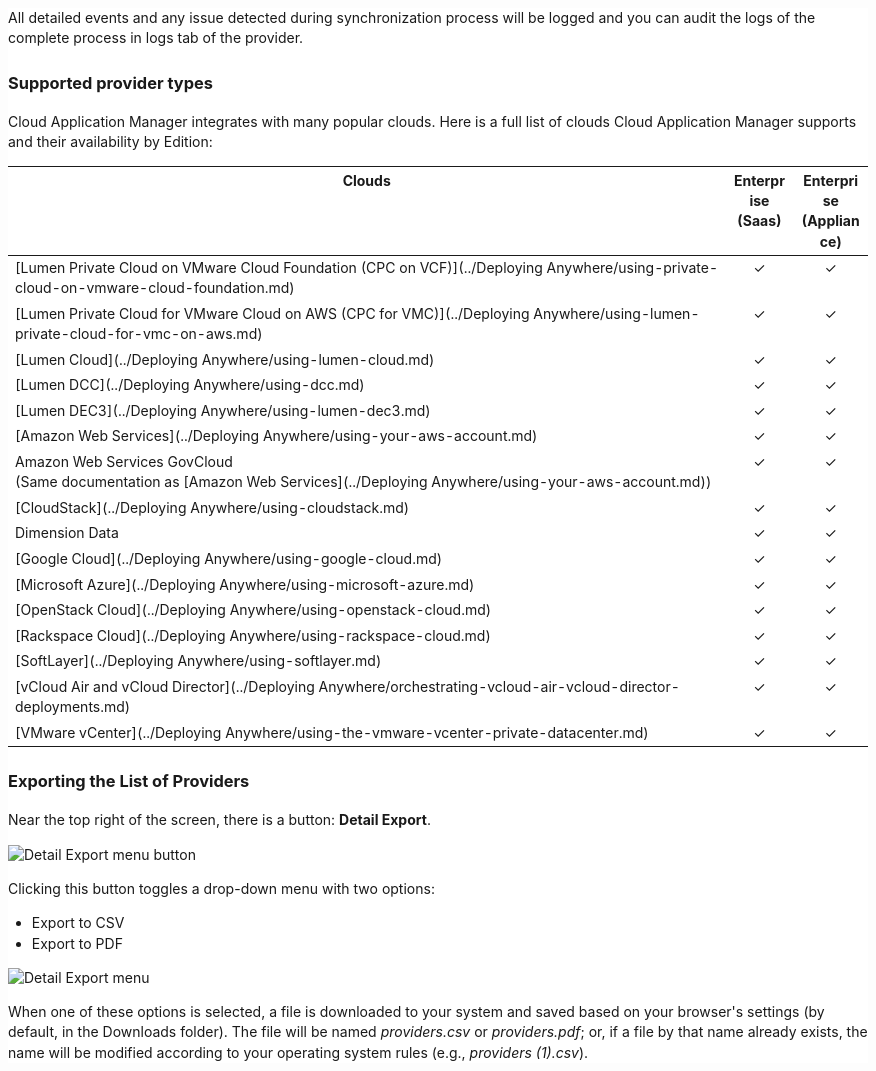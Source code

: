 All detailed events and any issue detected during synchronization process will be logged and you can audit the logs of the complete process in logs tab of the provider.

### Supported provider types

Cloud Application Manager integrates with many popular clouds. Here is a full list of clouds Cloud Application Manager supports and their availability by Edition:

| Clouds                 | Enterprise <br> (Saas) | Enterprise <br> (Appliance) |
| ---------------------- | :--------------------: | :-------------------------: |
| [Lumen Private Cloud on VMware Cloud Foundation (CPC on VCF)](../Deploying Anywhere/using-private-cloud-on-vmware-cloud-foundation.md)| ✓ | ✓ |
| [Lumen Private Cloud for VMware Cloud on AWS (CPC for VMC)](../Deploying Anywhere/using-lumen-private-cloud-for-vmc-on-aws.md)| ✓ | ✓ |
| [Lumen Cloud](../Deploying Anywhere/using-lumen-cloud.md) | ✓ | ✓ |
| [Lumen DCC](../Deploying Anywhere/using-dcc.md)                 | ✓ | ✓ |
| [Lumen DEC3](../Deploying Anywhere/using-lumen-dec3.md)| ✓ | ✓ |
| [Amazon Web Services](../Deploying Anywhere/using-your-aws-account.md) | ✓ | ✓ |
| Amazon Web Services GovCloud<br>(Same documentation as [Amazon Web Services](../Deploying Anywhere/using-your-aws-account.md)) | ✓ | ✓ |
| [CloudStack](../Deploying Anywhere/using-cloudstack.md)          | ✓ | ✓ |
| Dimension Data                                                   | ✓ | ✓ |
| [Google Cloud](../Deploying Anywhere/using-google-cloud.md)      | ✓ | ✓ |
| [Microsoft Azure](../Deploying Anywhere/using-microsoft-azure.md)| ✓ | ✓ |
| [OpenStack Cloud](../Deploying Anywhere/using-openstack-cloud.md)| ✓ | ✓ |
| [Rackspace Cloud](../Deploying Anywhere/using-rackspace-cloud.md)| ✓ | ✓ |
| [SoftLayer](../Deploying Anywhere/using-softlayer.md)            | ✓ | ✓ |
| [vCloud Air and vCloud Director](../Deploying Anywhere/orchestrating-vcloud-air-vcloud-director-deployments.md) | ✓ | ✓ |
| [VMware vCenter](../Deploying Anywhere/using-the-vmware-vcenter-private-datacenter.md)                      | ✓ | ✓ |

### Exporting the List of Providers

Near the top right of the screen, there is a button: **Detail Export**.

![Detail Export menu button](../../images/cloud-application-manager/deploying-anywhere/detail-export-providers-00.png)

Clicking this button toggles a drop-down menu with two options:

* Export to CSV
* Export to PDF

![Detail Export menu](../../images/cloud-application-manager/deploying-anywhere/detail-export-providers-01.png)

When one of these options is selected, a file is downloaded to your system and saved based on your browser's settings (by default, in the Downloads folder). The file will be named _providers.csv_ or _providers.pdf_; or, if a file by that name already exists, the name will be modified according to your operating system rules (e.g., _providers (1).csv_).
